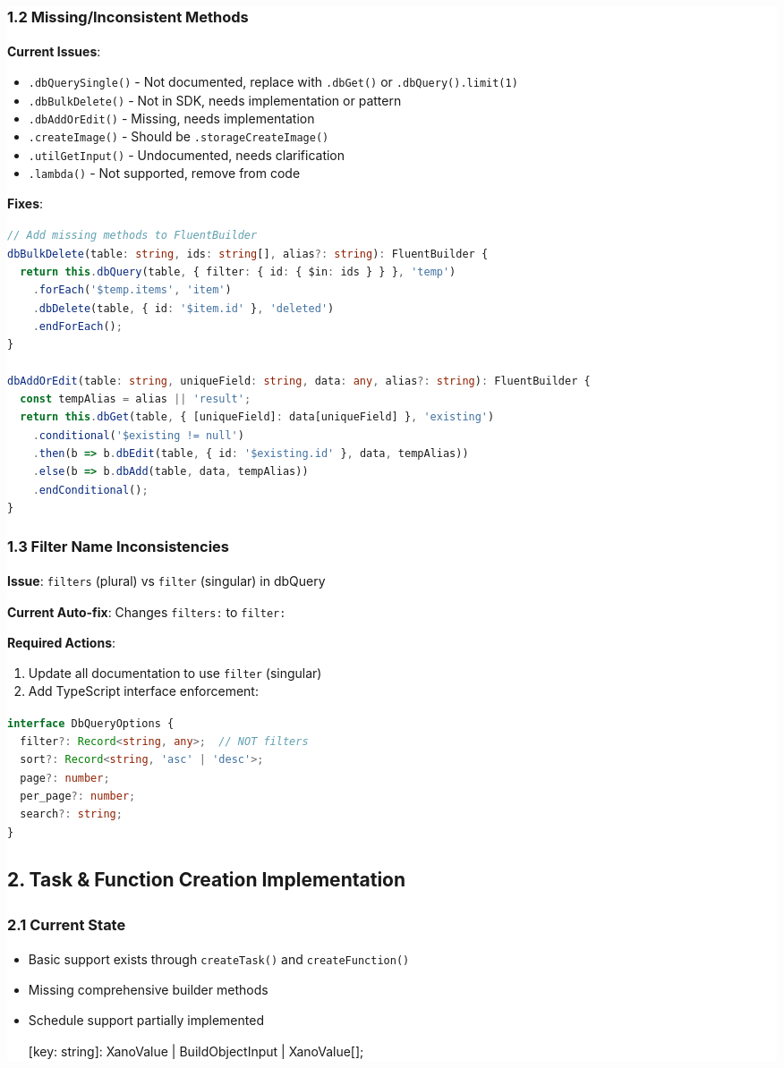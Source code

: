 ### 1.2 Missing/Inconsistent Methods

**Current Issues**:
- `.dbQuerySingle()` - Not documented, replace with `.dbGet()` or `.dbQuery().limit(1)`
- `.dbBulkDelete()` - Not in SDK, needs implementation or pattern
- `.dbAddOrEdit()` - Missing, needs implementation
- `.createImage()` - Should be `.storageCreateImage()`
- `.utilGetInput()` - Undocumented, needs clarification
- `.lambda()` - Not supported, remove from code

**Fixes**:
```typescript
// Add missing methods to FluentBuilder
dbBulkDelete(table: string, ids: string[], alias?: string): FluentBuilder {
  return this.dbQuery(table, { filter: { id: { $in: ids } } }, 'temp')
    .forEach('$temp.items', 'item')
    .dbDelete(table, { id: '$item.id' }, 'deleted')
    .endForEach();
}

dbAddOrEdit(table: string, uniqueField: string, data: any, alias?: string): FluentBuilder {
  const tempAlias = alias || 'result';
  return this.dbGet(table, { [uniqueField]: data[uniqueField] }, 'existing')
    .conditional('$existing != null')
    .then(b => b.dbEdit(table, { id: '$existing.id' }, data, tempAlias))
    .else(b => b.dbAdd(table, data, tempAlias))
    .endConditional();
}
```

### 1.3 Filter Name Inconsistencies

**Issue**: `filters` (plural) vs `filter` (singular) in dbQuery

**Current Auto-fix**: Changes `filters:` to `filter:`

**Required Actions**:
1. Update all documentation to use `filter` (singular)
2. Add TypeScript interface enforcement:
```typescript
interface DbQueryOptions {
  filter?: Record<string, any>;  // NOT filters
  sort?: Record<string, 'asc' | 'desc'>;
  page?: number;
  per_page?: number;
  search?: string;
}
```

## 2. Task & Function Creation Implementation

### 2.1 Current State
- Basic support exists through `createTask()` and `createFunction()`
- Missing comprehensive builder methods
- Schedule support partially implemented


  [key: string]: XanoValue | BuildObjectInput | XanoValue[];